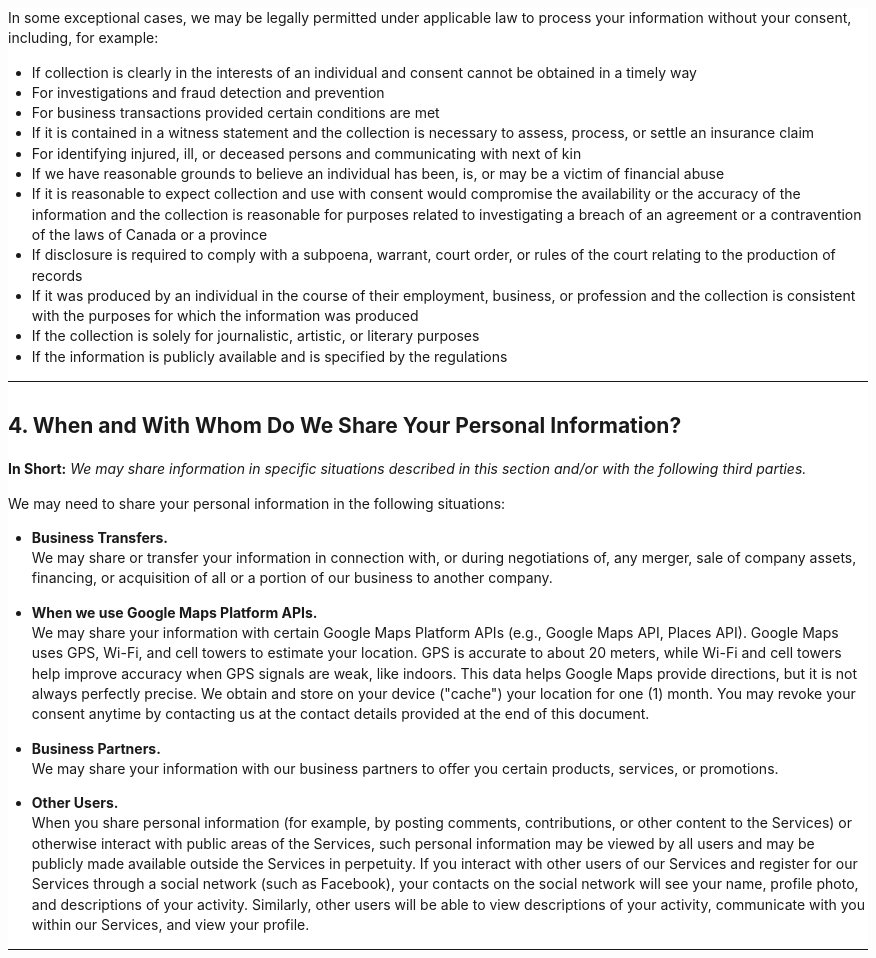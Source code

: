 In some exceptional cases, we may be legally permitted under applicable law to process your information without your consent, including, for example:

- If collection is clearly in the interests of an individual and consent cannot be obtained in a timely way  
- For investigations and fraud detection and prevention  
- For business transactions provided certain conditions are met  
- If it is contained in a witness statement and the collection is necessary to assess, process, or settle an insurance claim  
- For identifying injured, ill, or deceased persons and communicating with next of kin  
- If we have reasonable grounds to believe an individual has been, is, or may be a victim of financial abuse  
- If it is reasonable to expect collection and use with consent would compromise the availability or the accuracy of the information and the collection is reasonable for purposes related to investigating a breach of an agreement or a contravention of the laws of Canada or a province  
- If disclosure is required to comply with a subpoena, warrant, court order, or rules of the court relating to the production of records  
- If it was produced by an individual in the course of their employment, business, or profession and the collection is consistent with the purposes for which the information was produced  
- If the collection is solely for journalistic, artistic, or literary purposes  
- If the information is publicly available and is specified by the regulations

---

## 4. When and With Whom Do We Share Your Personal Information?

**In Short:** *We may share information in specific situations described in this section and/or with the following third parties.*

We may need to share your personal information in the following situations:

- **Business Transfers.**  
  We may share or transfer your information in connection with, or during negotiations of, any merger, sale of company assets, financing, or acquisition of all or a portion of our business to another company.

- **When we use Google Maps Platform APIs.**  
  We may share your information with certain Google Maps Platform APIs (e.g., Google Maps API, Places API). Google Maps uses GPS, Wi-Fi, and cell towers to estimate your location. GPS is accurate to about 20 meters, while Wi-Fi and cell towers help improve accuracy when GPS signals are weak, like indoors. This data helps Google Maps provide directions, but it is not always perfectly precise. We obtain and store on your device ("cache") your location for one (1) month. You may revoke your consent anytime by contacting us at the contact details provided at the end of this document.

- **Business Partners.**  
  We may share your information with our business partners to offer you certain products, services, or promotions.

- **Other Users.**  
  When you share personal information (for example, by posting comments, contributions, or other content to the Services) or otherwise interact with public areas of the Services, such personal information may be viewed by all users and may be publicly made available outside the Services in perpetuity. If you interact with other users of our Services and register for our Services through a social network (such as Facebook), your contacts on the social network will see your name, profile photo, and descriptions of your activity. Similarly, other users will be able to view descriptions of your activity, communicate with you within our Services, and view your profile.

---